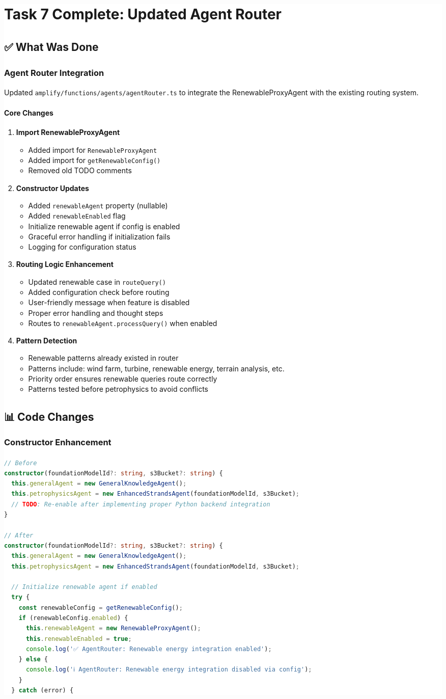 # Task 7 Complete: Updated Agent Router

## ✅ What Was Done

### Agent Router Integration

Updated `amplify/functions/agents/agentRouter.ts` to integrate the RenewableProxyAgent with the existing routing system.

#### Core Changes

1. **Import RenewableProxyAgent**
   - Added import for `RenewableProxyAgent`
   - Added import for `getRenewableConfig()`
   - Removed old TODO comments

2. **Constructor Updates**
   - Added `renewableAgent` property (nullable)
   - Added `renewableEnabled` flag
   - Initialize renewable agent if config is enabled
   - Graceful error handling if initialization fails
   - Logging for configuration status

3. **Routing Logic Enhancement**
   - Updated renewable case in `routeQuery()`
   - Added configuration check before routing
   - User-friendly message when feature is disabled
   - Proper error handling and thought steps
   - Routes to `renewableAgent.processQuery()` when enabled

4. **Pattern Detection**
   - Renewable patterns already existed in router
   - Patterns include: wind farm, turbine, renewable energy, terrain analysis, etc.
   - Priority order ensures renewable queries route correctly
   - Patterns tested before petrophysics to avoid conflicts

## 📊 Code Changes

### Constructor Enhancement
```typescript
// Before
constructor(foundationModelId?: string, s3Bucket?: string) {
  this.generalAgent = new GeneralKnowledgeAgent();
  this.petrophysicsAgent = new EnhancedStrandsAgent(foundationModelId, s3Bucket);
  // TODO: Re-enable after implementing proper Python backend integration
}

// After
constructor(foundationModelId?: string, s3Bucket?: string) {
  this.generalAgent = new GeneralKnowledgeAgent();
  this.petrophysicsAgent = new EnhancedStrandsAgent(foundationModelId, s3Bucket);
  
  // Initialize renewable agent if enabled
  try {
    const renewableConfig = getRenewableConfig();
    if (renewableConfig.enabled) {
      this.renewableAgent = new RenewableProxyAgent();
      this.renewableEnabled = true;
      console.log('✅ AgentRouter: Renewable energy integration enabled');
    } else {
      console.log('ℹ️ AgentRouter: Renewable energy integration disabled via config');
    }
  } catch (error) {
```